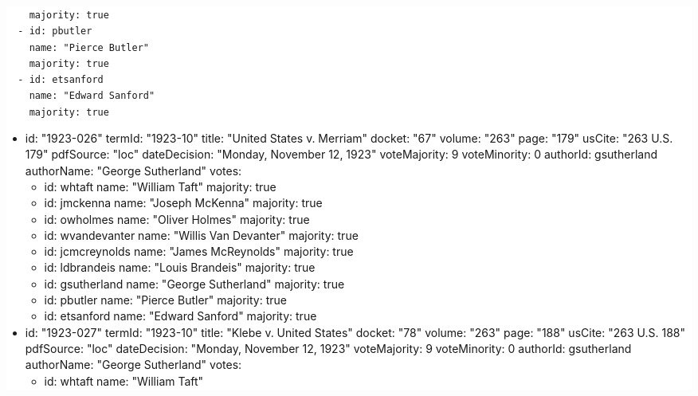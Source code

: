         majority: true
      - id: pbutler
        name: "Pierce Butler"
        majority: true
      - id: etsanford
        name: "Edward Sanford"
        majority: true
  - id: "1923-026"
    termId: "1923-10"
    title: "United States v. Merriam"
    docket: "67"
    volume: "263"
    page: "179"
    usCite: "263 U.S. 179"
    pdfSource: "loc"
    dateDecision: "Monday, November 12, 1923"
    voteMajority: 9
    voteMinority: 0
    authorId: gsutherland
    authorName: "George Sutherland"
    votes:
      - id: whtaft
        name: "William Taft"
        majority: true
      - id: jmckenna
        name: "Joseph McKenna"
        majority: true
      - id: owholmes
        name: "Oliver Holmes"
        majority: true
      - id: wvandevanter
        name: "Willis Van Devanter"
        majority: true
      - id: jcmcreynolds
        name: "James McReynolds"
        majority: true
      - id: ldbrandeis
        name: "Louis Brandeis"
        majority: true
      - id: gsutherland
        name: "George Sutherland"
        majority: true
      - id: pbutler
        name: "Pierce Butler"
        majority: true
      - id: etsanford
        name: "Edward Sanford"
        majority: true
  - id: "1923-027"
    termId: "1923-10"
    title: "Klebe v. United States"
    docket: "78"
    volume: "263"
    page: "188"
    usCite: "263 U.S. 188"
    pdfSource: "loc"
    dateDecision: "Monday, November 12, 1923"
    voteMajority: 9
    voteMinority: 0
    authorId: gsutherland
    authorName: "George Sutherland"
    votes:
      - id: whtaft
        name: "William Taft"